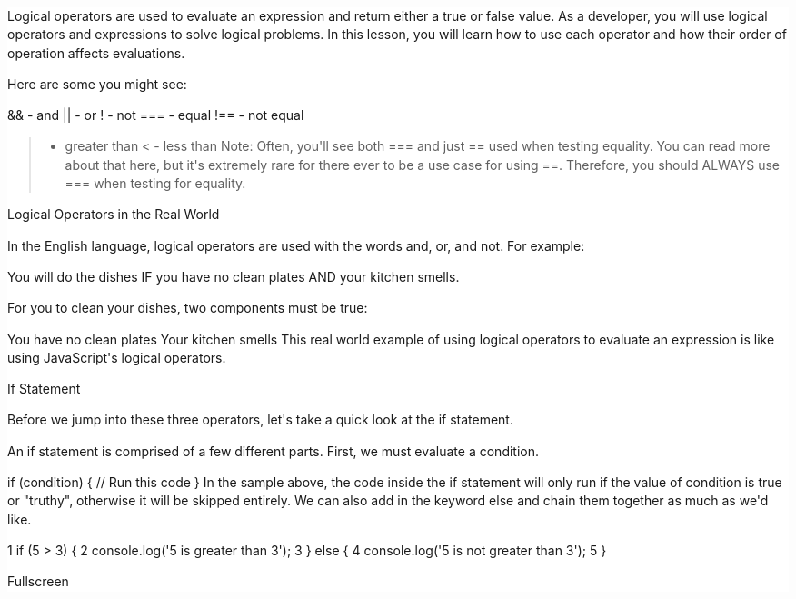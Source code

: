 Logical operators are used to evaluate an expression and return either a true or false value. As a developer, you will use logical operators and expressions to solve logical problems. In this lesson, you will learn how to use each operator and how their order of operation affects evaluations.

Here are some you might see:

&& - and
|| - or
! - not
=== - equal
!== - not equal
> - greater than
< - less than
Note: Often, you'll see both === and just == used when testing equality. You can read more about that here, but it's extremely rare for there ever to be a use case for using ==. Therefore, you should ALWAYS use === when testing for equality.

Logical Operators in the Real World  

In the English language, logical operators are used with the words and, or, and not. For example:

You will do the dishes IF you have no clean plates AND your kitchen smells.

For you to clean your dishes, two components must be true:

You have no clean plates
Your kitchen smells
This real world example of using logical operators to evaluate an expression is like using JavaScript's logical operators.

If Statement  

Before we jump into these three operators, let's take a quick look at the if statement.

An if statement is comprised of a few different parts. First, we must evaluate a condition.

if (condition) {
  // Run this code
}
In the sample above, the code inside the if statement will only run if the value of condition is true or "truthy", otherwise it will be skipped entirely. We can also add in the keyword else and chain them together as much as we'd like.


1
if (5 > 3) {
2
  console.log('5 is greater than 3');
3
} else {
4
  console.log('5 is not greater than 3');
5
}

Fullscreen
